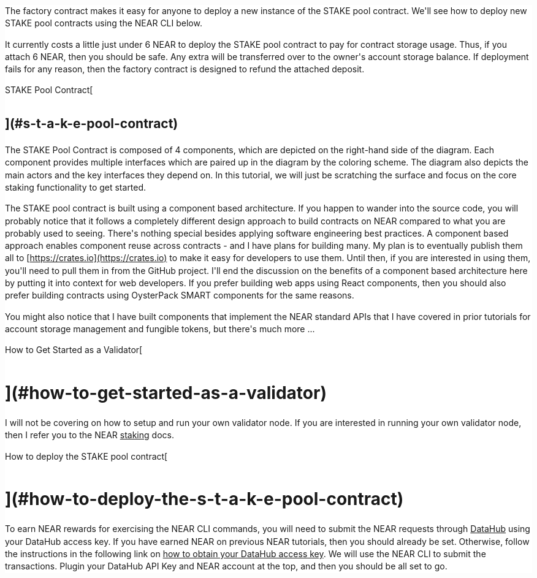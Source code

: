 The factory contract makes it easy for anyone to deploy a new instance of the STAKE pool contract. We'll see how to deploy new STAKE pool contracts using the NEAR CLI below.

It currently costs a little just under 6 NEAR to deploy the STAKE pool contract to pay for contract storage usage. Thus, if you attach 6 NEAR, then you should be safe. Any extra will be transferred over to the owner's account storage balance. If deployment fails for any reason, then the factory contract is designed to refund the attached deposit.

STAKE Pool Contract[

](#s-t-a-k-e-pool-contract)
-------------------------------------------------

The STAKE Pool Contract is composed of 4 components, which are depicted on the right-hand side of the diagram. Each component provides multiple interfaces which are paired up in the diagram by the coloring scheme. The diagram also depicts the main actors and the key interfaces they depend on. In this tutorial, we will just be scratching the surface and focus on the core staking functionality to get started.

The STAKE pool contract is built using a component based architecture. If you happen to wander into the source code, you will probably notice that it follows a completely different design approach to build contracts on NEAR compared to what you are probably used to seeing. There's nothing special besides applying software engineering best practices. A component based approach enables component reuse across contracts - and I have plans for building many. My plan is to eventually publish them all to [https://crates.io](https://crates.io) to make it easy for developers to use them. Until then, if you are interested in using them, you'll need to pull them in from the GitHub project. I'll end the discussion on the benefits of a component based architecture here by putting it into context for web developers. If you prefer building web apps using React components, then you should also prefer building contracts using OysterPack SMART components for the same reasons.

You might also notice that I have built components that implement the NEAR standard APIs that I have covered in prior tutorials for account storage management and fungible tokens, but there's much more ...

How to Get Started as a Validator[

](#how-to-get-started-as-a-validator)
=========================================================================

I will not be covering on how to setup and run your own validator node. If you are interested in running your own validator node, then I refer you to the NEAR [staking](https://docs.near.org/docs/validator/staking) docs.

How to deploy the STAKE pool contract[

](#how-to-deploy-the-s-t-a-k-e-pool-contract)
=====================================================================================

To earn NEAR rewards for exercising the NEAR CLI commands, you will need to submit the NEAR requests through [DataHub](https://datahub.figment.io/) using your DataHub access key. If you have earned NEAR on previous NEAR tutorials, then you should already be set. Otherwise, follow the instructions in the following link on [how to obtain your DataHub access key](https://learn.figment.io/network-documentation/near/tutorials/intro-pathway-write-and-deploy-your-first-near-smart-contract/1.-connecting-to-a-near-node-using-datahub#configure-environment). We will use the NEAR CLI to submit the transactions. Plugin your DataHub API Key and NEAR account at the top, and then you should be all set to go.
